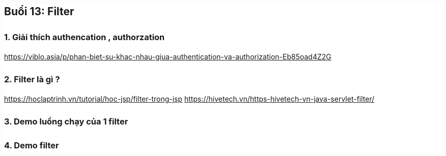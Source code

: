 ## Buổi 13: Filter 
### 1. Giải thích authencation , authorzation 
https://viblo.asia/p/phan-biet-su-khac-nhau-giua-authentication-va-authorization-Eb85oad4Z2G
### 2. Filter là gì ?
https://hoclaptrinh.vn/tutorial/hoc-jsp/filter-trong-jsp
https://hivetech.vn/https-hivetech-vn-java-servlet-filter/
### 3. Demo luồng chạy của 1 filter
### 4. Demo filter 

